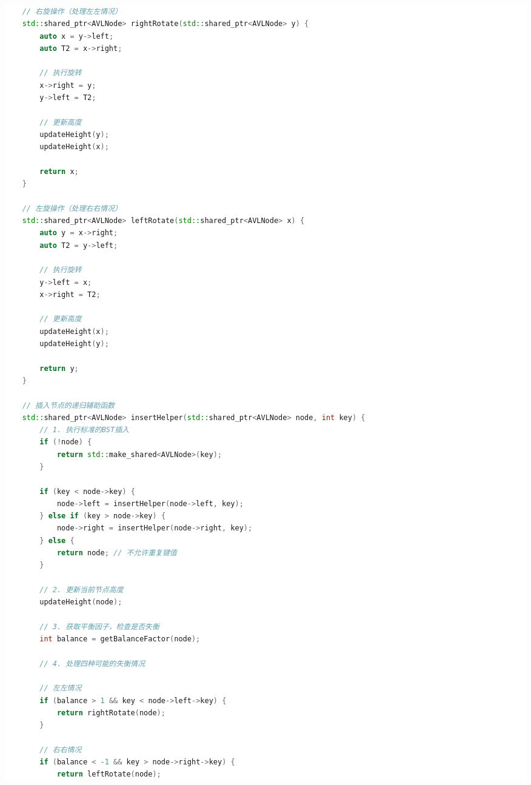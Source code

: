 ```cpp
    // 右旋操作（处理左左情况）
    std::shared_ptr<AVLNode> rightRotate(std::shared_ptr<AVLNode> y) {
        auto x = y->left;
        auto T2 = x->right;

        // 执行旋转
        x->right = y;
        y->left = T2;

        // 更新高度
        updateHeight(y);
        updateHeight(x);

        return x;
    }

    // 左旋操作（处理右右情况）
    std::shared_ptr<AVLNode> leftRotate(std::shared_ptr<AVLNode> x) {
        auto y = x->right;
        auto T2 = y->left;

        // 执行旋转
        y->left = x;
        x->right = T2;

        // 更新高度
        updateHeight(x);
        updateHeight(y);

        return y;
    }

    // 插入节点的递归辅助函数
    std::shared_ptr<AVLNode> insertHelper(std::shared_ptr<AVLNode> node, int key) {
        // 1. 执行标准的BST插入
        if (!node) {
            return std::make_shared<AVLNode>(key);
        }

        if (key < node->key) {
            node->left = insertHelper(node->left, key);
        } else if (key > node->key) {
            node->right = insertHelper(node->right, key);
        } else {
            return node; // 不允许重复键值
        }

        // 2. 更新当前节点高度
        updateHeight(node);

        // 3. 获取平衡因子，检查是否失衡
        int balance = getBalanceFactor(node);

        // 4. 处理四种可能的失衡情况

        // 左左情况
        if (balance > 1 && key < node->left->key) {
            return rightRotate(node);
        }

        // 右右情况
        if (balance < -1 && key > node->right->key) {
            return leftRotate(node);
```